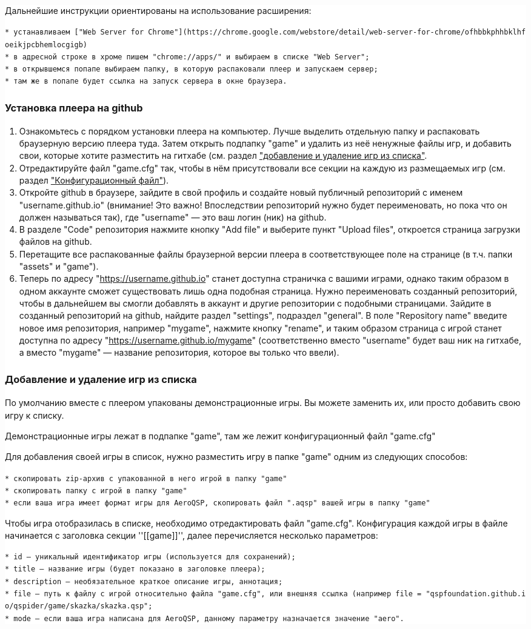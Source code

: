 Дальнейшие инструкции ориентированы на использование расширения:

	* устанавливаем ["Web Server for Chrome"](https://chrome.google.com/webstore/detail/web-server-for-chrome/ofhbbkphhbklhfoeikjpcbhemlocgigb)
	* в адресной строке в хроме пишем "chrome://apps/" и выбираем в списке "Web Server";
	* в открывшемся попапе выбираем папку, в которую распаковали плеер и запускаем сервер;
	* там же в попапе будет ссылка на запуск сервера в окне браузера.

### Установка плеера на github

1. Ознакомьтесь с порядком установки плеера на компьютер. Лучше выделить отдельную папку и распаковать браузерную версию плеера туда. Затем открыть подпапку "game" и удалить из неё ненужные файлы игр, и добавить свои, которые хотите разместить на гитхабе (см. раздел ["добавление и удаление игр из списка"](#addndelgames).
2. Отредактируйте файл "game.cfg" так, чтобы в нём присутствовали все секции на каждую из размещаемых игр (см. раздел ["Конфигурационный файл"](#cfgfile)).
3. Откройте github в браузере, зайдите в свой профиль и создайте новый публичный репозиторий с именем "username.github.io" (внимание! Это важно! Впоследствии репозиторий нужно будет переименовать, но пока что он должен называться так), где "username" — это ваш логин (ник) на github.
5. В разделе "Code" репозитория нажмите кнопку "Add file" и выберите пункт "Upload files", откроется страница загрузки файлов на github. 
6. Перетащите все распакованные файлы браузерной версии плеера в соответствующее поле на странице (в т.ч. папки "assets" и "game").
7. Теперь по адресу "https://username.github.io" станет доступна страничка с вашими играми, однако таким образом в одном аккаунте сможет существовать лишь одна подобная страница. Нужно переименовать созданный репозиторий, чтобы в дальнейшем вы смогли добавлять в аккаунт и другие репозитории с подобными страницами. Зайдите в созданный репозиторий на github, найдите раздел "settings", подраздел "general". В поле "Repository name" введите новое имя репозитория, например "mygame", нажмите кнопку "rename", и таким образом страница с игрой станет доступна по адресу "https://username.github.io/mygame" (соответственно вместо "username" будет ваш ник на гитхабе, а вместо "mygame" — название репозитория, которое вы только что ввели).

### Добавление и удаление игр из списка


По умолчанию вместе с плеером упакованы демонстрационные игры. Вы можете заменить их, или просто добавить свою игру к списку.

Демонстрационные игры лежат в подпапке "game", там же лежит конфигурационный файл "game.cfg"

Для добавления своей игры в список, нужно разместить игру в папке "game" одним из следующих способов:

	* скопировать zip-архив с упакованной в него игрой в папку "game"
	* скопировать папку с игрой в папку "game"
	* если ваша игра имеет формат игры для AeroQSP, скопировать файл ".aqsp" вашей игры в папку "game"

Чтобы игра отобразилась в списке, необходимо отредактировать файл "game.cfg". Конфигурация каждой игры в файле начинается с заголовка секции ''[[game]]'', далее перечисляется несколько параметров:

	* id — уникальный идентификатор игры (используется для сохранений);
	* title — название игры (будет показано в заголовке плеера);
	* description — необязательное краткое описание игры, аннотация;
	* file — путь к файлу с игрой относительно файла "game.cfg", или внешняя ссылка (например file = "qspfoundation.github.io/qspider/game/skazka/skazka.qsp";
	* mode — если ваша игра написана для AeroQSP, данному параметру назначается значение "aero".

